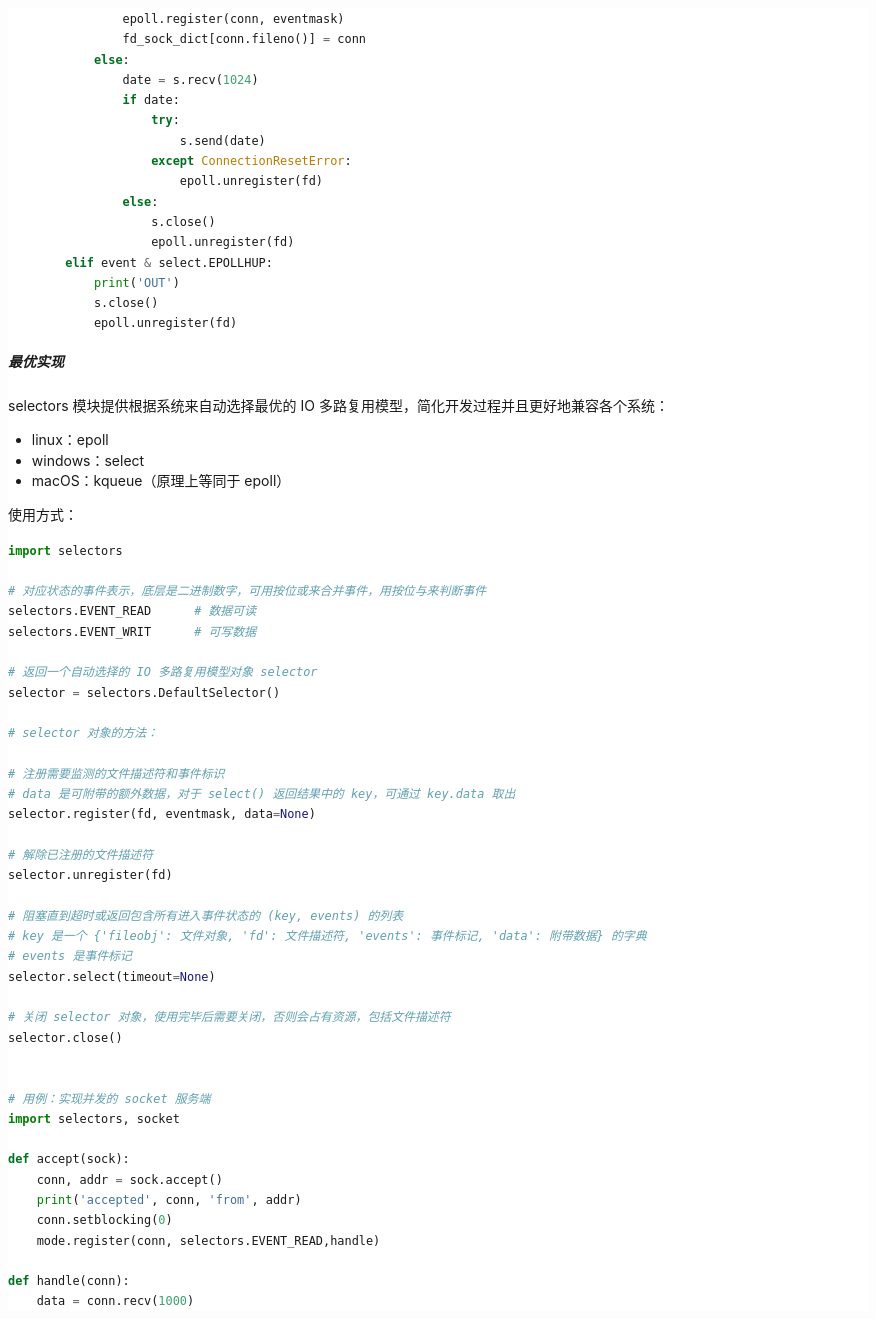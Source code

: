 ``` py
                epoll.register(conn, eventmask)
                fd_sock_dict[conn.fileno()] = conn
            else:
                date = s.recv(1024)
                if date:
                    try:
                        s.send(date)
                    except ConnectionResetError:
                        epoll.unregister(fd)
                else:
                    s.close()
                    epoll.unregister(fd)
        elif event & select.EPOLLHUP:
            print('OUT')
            s.close()
            epoll.unregister(fd)
```

##### 最优实现
selectors 模块提供根据系统来自动选择最优的 IO 多路复用模型，简化开发过程并且更好地兼容各个系统：
- linux：epoll	
- windows：select	
- macOS：kqueue（原理上等同于 epoll）

使用方式：
``` py
import selectors

# 对应状态的事件表示，底层是二进制数字，可用按位或来合并事件，用按位与来判断事件
selectors.EVENT_READ      # 数据可读
selectors.EVENT_WRIT      # 可写数据

# 返回一个自动选择的 IO 多路复用模型对象 selector
selector = selectors.DefaultSelector()                  

# selector 对象的方法：

# 注册需要监测的文件描述符和事件标识
# data 是可附带的额外数据，对于 select() 返回结果中的 key，可通过 key.data 取出
selector.register(fd, eventmask, data=None)        

# 解除已注册的文件描述符
selector.unregister(fd)

# 阻塞直到超时或返回包含所有进入事件状态的 (key, events) 的列表
# key 是一个 {'fileobj': 文件对象, 'fd': 文件描述符, 'events': 事件标记, 'data': 附带数据} 的字典
# events 是事件标记
selector.select(timeout=None)               
            
# 关闭 selector 对象，使用完毕后需要关闭，否则会占有资源，包括文件描述符
selector.close()                                    


# 用例：实现并发的 socket 服务端
import selectors, socket

def accept(sock):
    conn, addr = sock.accept()
    print('accepted', conn, 'from', addr)
    conn.setblocking(0)
    mode.register(conn, selectors.EVENT_READ,handle)

def handle(conn):
    data = conn.recv(1000)
```